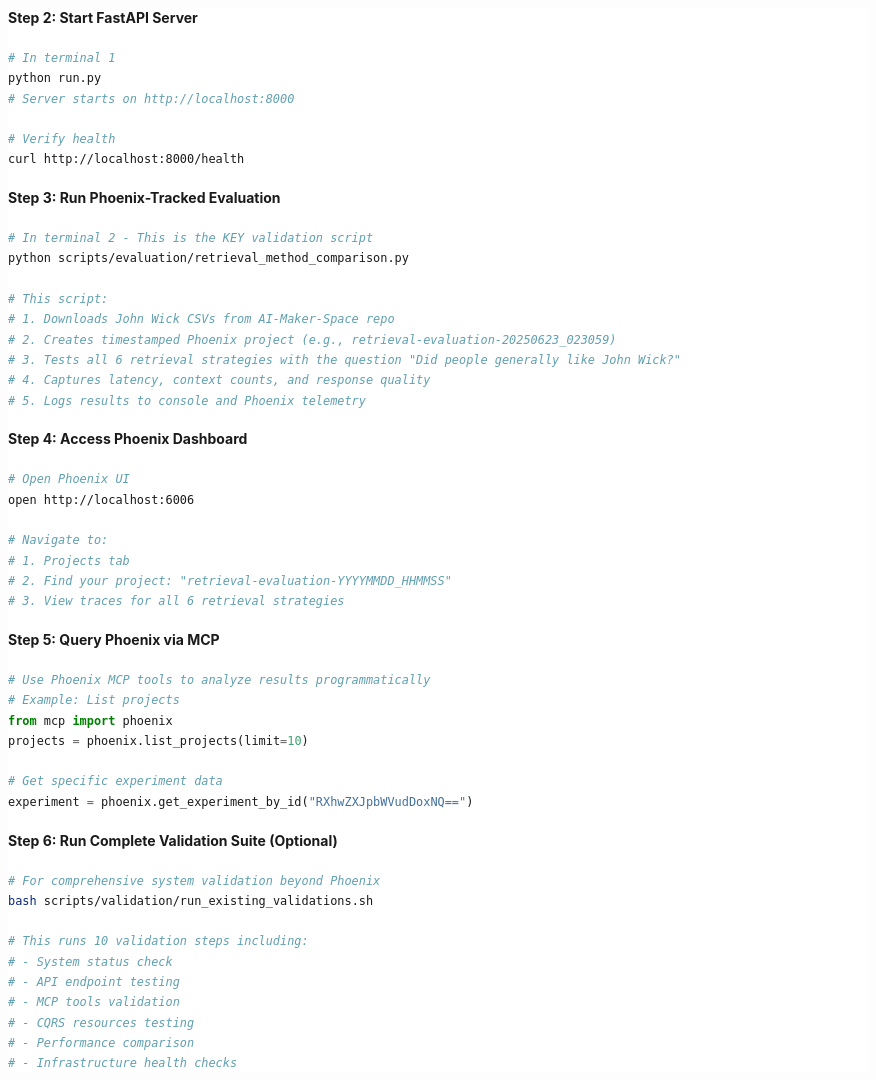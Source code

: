 #### Step 2: Start FastAPI Server
```bash
# In terminal 1
python run.py
# Server starts on http://localhost:8000

# Verify health
curl http://localhost:8000/health
```

#### Step 3: Run Phoenix-Tracked Evaluation
```bash
# In terminal 2 - This is the KEY validation script
python scripts/evaluation/retrieval_method_comparison.py

# This script:
# 1. Downloads John Wick CSVs from AI-Maker-Space repo
# 2. Creates timestamped Phoenix project (e.g., retrieval-evaluation-20250623_023059)
# 3. Tests all 6 retrieval strategies with the question "Did people generally like John Wick?"
# 4. Captures latency, context counts, and response quality
# 5. Logs results to console and Phoenix telemetry
```

#### Step 4: Access Phoenix Dashboard
```bash
# Open Phoenix UI
open http://localhost:6006

# Navigate to:
# 1. Projects tab
# 2. Find your project: "retrieval-evaluation-YYYYMMDD_HHMMSS"
# 3. View traces for all 6 retrieval strategies
```

#### Step 5: Query Phoenix via MCP
```python
# Use Phoenix MCP tools to analyze results programmatically
# Example: List projects
from mcp import phoenix
projects = phoenix.list_projects(limit=10)

# Get specific experiment data
experiment = phoenix.get_experiment_by_id("RXhwZXJpbWVudDoxNQ==")
```

#### Step 6: Run Complete Validation Suite (Optional)
```bash
# For comprehensive system validation beyond Phoenix
bash scripts/validation/run_existing_validations.sh

# This runs 10 validation steps including:
# - System status check
# - API endpoint testing
# - MCP tools validation
# - CQRS resources testing
# - Performance comparison
# - Infrastructure health checks
```
